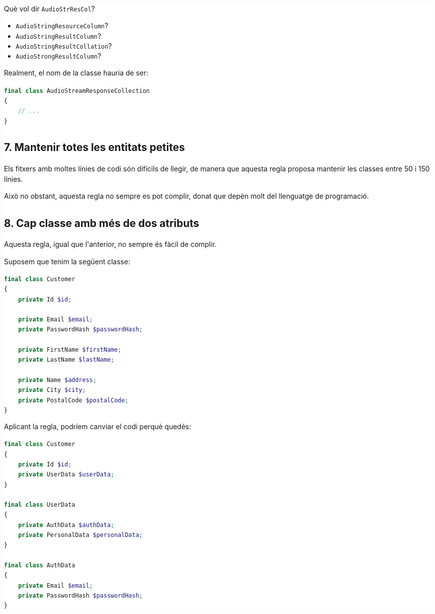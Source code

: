 Què vol dir `AudioStrResCol`?
- `AudioStringResourceColumn`?
- `AudioStringResultColumn`?
- `AudioStringResultCollation`?
- `AudioStrongResultColumn`?

Realment, el nom de la classe hauria de ser:

```php
final class AudioStreamResponseCollection
{
    // ...
}
```

## 7. Mantenir totes les entitats petites

Els fitxers amb moltes línies de codi són difícils de llegir, de manera que aquesta regla proposa mantenir les classes entre 50 i 150 línies.

Això no obstant, aquesta regla no sempre es pot complir, donat que depèn molt del llenguatge de programació.

## 8. Cap classe amb més de dos atributs

Aquesta regla, igual que l'anterior, no sempre és fàcil de complir.

Suposem que tenim la següent classe:

```php
final class Customer
{
    private Id $id;
    
    private Email $email;
    private PasswordHash $passwordHash;
    
    private FirstName $firstName;
    private LastName $lastName;
    
    private Name $address;
    private City $city;
    private PostalCode $postalCode;
}
```

Aplicant la regla, podríem canviar el codi perquè quedés:

```php
final class Customer
{
    private Id $id;
    private UserData $userData;
}

final class UserData
{
    private AuthData $authData;
    private PersonalData $personalData;
}

final class AuthData
{
    private Email $email;
    private PasswordHash $passwordHash;
}

```